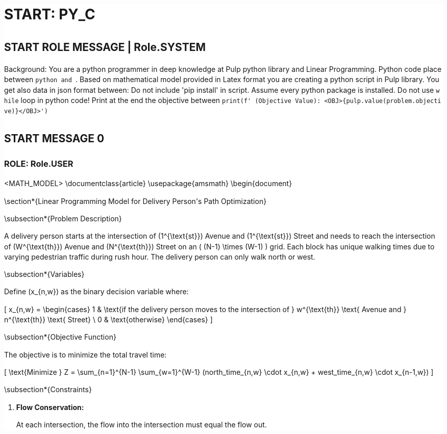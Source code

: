 # START: PY_C 
## START ROLE MESSAGE | Role.SYSTEM 
Background: You are a python programmer in deep knowledge at Pulp python library and Linear Programming. Python code place between ```python and ```. Based on mathematical model provided in Latex format you are creating a python script in Pulp library. You get also data in json format between: <DATA></DATA> Do not include 'pip install' in script. Assume every python package is installed. Do not use `while` loop in python code! Print at the end the objective between <OBJ></OBJ> `print(f' (Objective Value): <OBJ>{pulp.value(problem.objective)}</OBJ>')` 
## START MESSAGE 0 
### ROLE: Role.USER
<MATH_MODEL>
\documentclass{article}
\usepackage{amsmath}
\begin{document}

\section*{Linear Programming Model for Delivery Person's Path Optimization}

\subsection*{Problem Description}

A delivery person starts at the intersection of \(1^{\text{st}}\) Avenue and \(1^{\text{st}}\) Street and needs to reach the intersection of \(W^{\text{th}}\) Avenue and \(N^{\text{th}}\) Street on an \( (N-1) \times (W-1) \) grid. Each block has unique walking times due to varying pedestrian traffic during rush hour. The delivery person can only walk north or west.

\subsection*{Variables}

Define \(x_{n,w}\) as the binary decision variable where:

\[
x_{n,w} = 
\begin{cases} 
1 & \text{if the delivery person moves to the intersection of } w^{\text{th}} \text{ Avenue and } n^{\text{th}} \text{ Street} \\
0 & \text{otherwise} 
\end{cases}
\]

\subsection*{Objective Function}

The objective is to minimize the total travel time:

\[
\text{Minimize } Z = \sum_{n=1}^{N-1} \sum_{w=1}^{W-1} (north\_time_{n,w} \cdot x_{n,w} + west\_time_{n,w} \cdot x_{n-1,w}) 
\]

\subsection*{Constraints}

1. **Flow Conservation:**

   At each intersection, the flow into the intersection must equal the flow out. 
